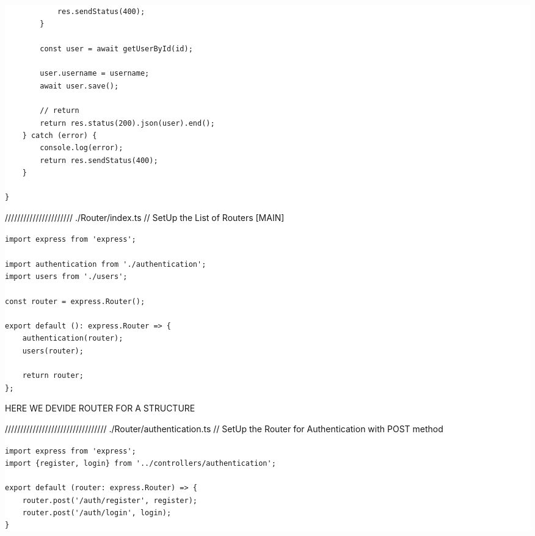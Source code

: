 ```
            res.sendStatus(400);
        }

        const user = await getUserById(id);

        user.username = username;
        await user.save();        
    
        // return
        return res.status(200).json(user).end();
    } catch (error) {
        console.log(error);
        return res.sendStatus(400);    
    }

}
```


//////////////////////
./Router/index.ts
// SetUp the List of Routers [MAIN]

```
import express from 'express';

import authentication from './authentication';
import users from './users';

const router = express.Router();

export default (): express.Router => {
    authentication(router);
    users(router);

    return router;
};
```



HERE WE DEVIDE ROUTER FOR A STRUCTURE

/////////////////////////////////
./Router/authentication.ts
// SetUp the Router for Authentication with POST method

```
import express from 'express';
import {register, login} from '../controllers/authentication';

export default (router: express.Router) => {
    router.post('/auth/register', register);
    router.post('/auth/login', login);
}
```
